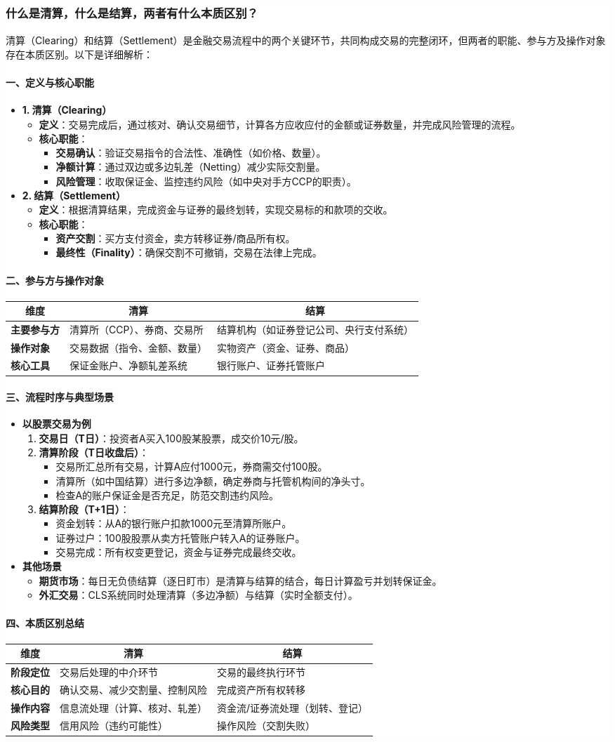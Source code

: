 ### 什么是清算，什么是结算，两者有什么本质区别？
清算（Clearing）和结算（Settlement）是金融交易流程中的两个关键环节，共同构成交易的完整闭环，但两者的职能、参与方及操作对象存在本质区别。以下是详细解析：

#### **一、定义与核心职能**
- **1. 清算（Clearing）**
  - **定义**：交易完成后，通过核对、确认交易细节，计算各方应收应付的金额或证券数量，并完成风险管理的流程。
  - **核心职能**：  
    - **交易确认**：验证交易指令的合法性、准确性（如价格、数量）。  
    - **净额计算**：通过双边或多边轧差（Netting）减少实际交割量。  
    - **风险管理**：收取保证金、监控违约风险（如中央对手方CCP的职责）。
- **2. 结算（Settlement）**
  - **定义**：根据清算结果，完成资金与证券的最终划转，实现交易标的和款项的交收。
  - **核心职能**：  
    - **资产交割**：买方支付资金，卖方转移证券/商品所有权。  
    - **最终性（Finality）**：确保交割不可撤销，交易在法律上完成。

#### **二、参与方与操作对象**
| **维度**       | **清算**                                | **结算**                              |
|-----------------|----------------------------------------|---------------------------------------|
| **主要参与方**  | 清算所（CCP）、券商、交易所              | 结算机构（如证券登记公司、央行支付系统） |
| **操作对象**    | 交易数据（指令、金额、数量）              | 实物资产（资金、证券、商品）            |
| **核心工具**    | 保证金账户、净额轧差系统                  | 银行账户、证券托管账户                  |

#### **三、流程时序与典型场景**
- **以股票交易为例**  
  1. **交易日（T日）**：投资者A买入100股某股票，成交价10元/股。  
  2. **清算阶段（T日收盘后）**：  
     - 交易所汇总所有交易，计算A应付1000元，券商需交付100股。  
     - 清算所（如中国结算）进行多边净额，确定券商与托管机构间的净头寸。  
     - 检查A的账户保证金是否充足，防范交割违约风险。  
  3. **结算阶段（T+1日）**：  
     - 资金划转：从A的银行账户扣款1000元至清算所账户。  
     - 证券过户：100股股票从卖方托管账户转入A的证券账户。  
     - 交易完成：所有权变更登记，资金与证券完成最终交收。
- **其他场景**
  - **期货市场**：每日无负债结算（逐日盯市）是清算与结算的结合，每日计算盈亏并划转保证金。  
  - **外汇交易**：CLS系统同时处理清算（多边净额）与结算（实时全额支付）。

#### **四、本质区别总结**
| **维度**       | **清算**                                | **结算**                              |
|-----------------|----------------------------------------|---------------------------------------|
| **阶段定位**    | 交易后处理的中介环节                      | 交易的最终执行环节                     |
| **核心目的**    | 确认交易、减少交割量、控制风险             | 完成资产所有权转移                      |
| **操作内容**    | 信息流处理（计算、核对、轧差）             | 资金流/证券流处理（划转、登记）         |
| **风险类型**    | 信用风险（违约可能性）                     | 操作风险（交割失败）                    |
